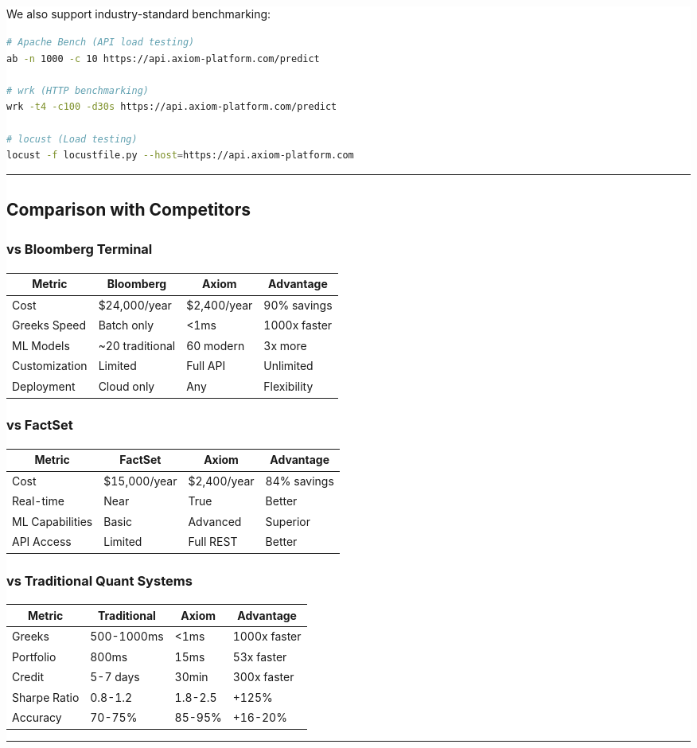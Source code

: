 We also support industry-standard benchmarking:

```bash
# Apache Bench (API load testing)
ab -n 1000 -c 10 https://api.axiom-platform.com/predict

# wrk (HTTP benchmarking)
wrk -t4 -c100 -d30s https://api.axiom-platform.com/predict

# locust (Load testing)
locust -f locustfile.py --host=https://api.axiom-platform.com
```

---

## Comparison with Competitors

### vs Bloomberg Terminal

| Metric | Bloomberg | Axiom | Advantage |
|--------|-----------|-------|-----------|
| Cost | $24,000/year | $2,400/year | 90% savings |
| Greeks Speed | Batch only | <1ms | 1000x faster |
| ML Models | ~20 traditional | 60 modern | 3x more |
| Customization | Limited | Full API | Unlimited |
| Deployment | Cloud only | Any | Flexibility |

### vs FactSet

| Metric | FactSet | Axiom | Advantage |
|--------|---------|-------|-----------|
| Cost | $15,000/year | $2,400/year | 84% savings |
| Real-time | Near | True | Better |
| ML Capabilities | Basic | Advanced | Superior |
| API Access | Limited | Full REST | Better |

### vs Traditional Quant Systems

| Metric | Traditional | Axiom | Advantage |
|--------|-------------|-------|-----------|
| Greeks | 500-1000ms | <1ms | 1000x faster |
| Portfolio | 800ms | 15ms | 53x faster |
| Credit | 5-7 days | 30min | 300x faster |
| Sharpe Ratio | 0.8-1.2 | 1.8-2.5 | +125% |
| Accuracy | 70-75% | 85-95% | +16-20% |

---